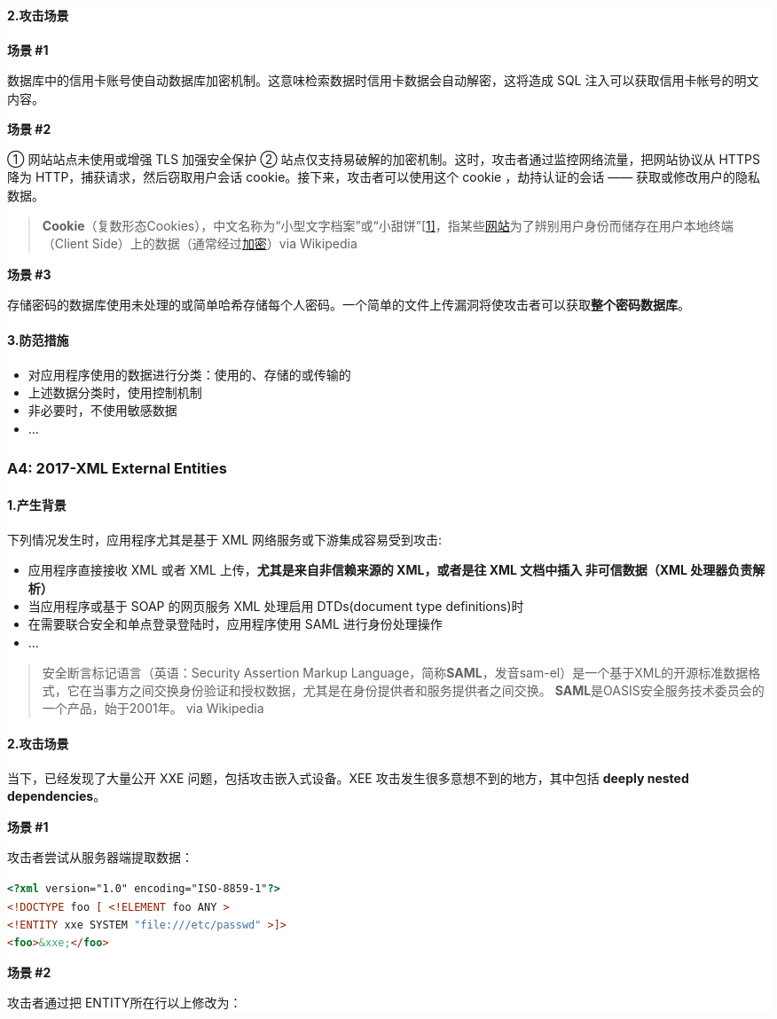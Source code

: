 #### 2.攻击场景

**场景 #1** 

数据库中的信用卡账号使自动数据库加密机制。这意味检索数据时信用卡数据会自动解密，这将造成 SQL  注入可以获取信用卡帐号的明文内容。

**场景 #2**

① 网站站点未使用或增强 TLS 加强安全保护  ② 站点仅支持易破解的加密机制。这时，攻击者通过监控网络流量，把网站协议从 HTTPS 降为 HTTP，捕获请求，然后窃取用户会话 cookie。接下来，攻击者可以使用这个 cookie ，劫持认证的会话 —— 获取或修改用户的隐私数据。

> **Cookie**（复数形态Cookies），中文名称为“小型文字档案”或“小甜饼”[[1\]](https://www.wikiwand.com/zh-hans/Cookie#citenote1)，指某些[网站](https://www.wikiwand.com/zh-hans/%E7%BD%91%E7%AB%99)为了辨别用户身份而储存在用户本地终端（Client Side）上的数据（通常经过[加密](https://www.wikiwand.com/zh-hans/%E5%8A%A0%E5%AF%86)）via Wikipedia

**场景 #3**

存储密码的数据库使用未处理的或简单哈希存储每个人密码。一个简单的文件上传漏洞将使攻击者可以获取**整个密码数据库**。

#### 3.防范措施

- 对应用程序使用的数据进行分类：使用的、存储的或传输的
- 上述数据分类时，使用控制机制
- 非必要时，不使用敏感数据
- ...

### **A4: 2017-XML External Entities**

#### 1.产生背景

下列情况发生时，应用程序尤其是基于 XML 网络服务或下游集成容易受到攻击:

- 应用程序直接接收 XML 或者 XML 上传，**尤其是来自非信赖来源的 XML，或者是往 XML 文档中插入 非可信数据（XML 处理器负责解析）**
- 当应用程序或基于 SOAP 的网页服务 XML 处理启用 DTDs(document type definitions)时
- 在需要联合安全和单点登录登陆时，应用程序使用 SAML 进行身份处理操作
- ...

> 安全断言标记语言（英语：Security Assertion Markup Language，简称**SAML**，发音sam-el）是一个基于XML的开源标准数据格式，它在当事方之间交换身份验证和授权数据，尤其是在身份提供者和服务提供者之间交换。 **SAML**是OASIS安全服务技术委员会的一个产品，始于2001年。 via Wikipedia

#### 2.攻击场景

当下，已经发现了大量公开 XXE 问题，包括攻击嵌入式设备。XEE 攻击发生很多意想不到的地方，其中包括 **deeply nested dependencies**。

**场景 #1**

攻击者尝试从服务器端提取数据：

```html
<?xml version="1.0" encoding="ISO-8859-1"?> 
<!DOCTYPE foo [ <!ELEMENT foo ANY > 
<!ENTITY xxe SYSTEM "file:///etc/passwd" >]>
<foo>&xxe;</foo>
```

**场景 #2**

攻击者通过把 ENTITY所在行以上修改为：
